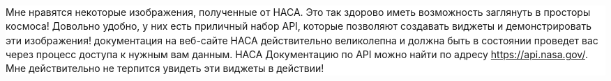 Мне нравятся некоторые изображения, полученные от НАСА. Это так здорово иметь возможность
заглянуть в просторы космоса! Довольно удобно, у них есть приличный набор
API, которые позволяют создавать виджеты и демонстрировать эти изображения! 
документация на веб-сайте НАСА действительно великолепна и должна быть в состоянии
проведет вас через процесс доступа к нужным вам данным. НАСА
Документацию по API можно найти по адресу https://api.nasa.gov/.
Мне действительно не терпится увидеть эти виджеты в действии!

































